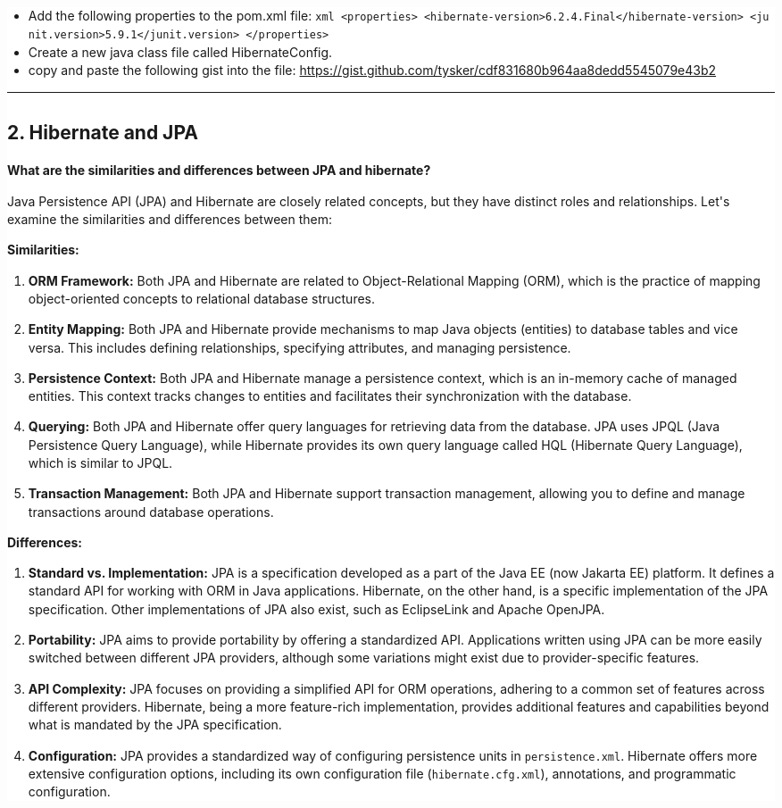    - Add the following properties to the pom.xml file:
    ```xml
        <properties>
            <hibernate-version>6.2.4.Final</hibernate-version>
            <junit.version>5.9.1</junit.version>
        </properties>
    ```
   - Create a new java class file called HibernateConfig.
   - copy and paste the following gist into the file: https://gist.github.com/tysker/cdf831680b964aa8dedd5545079e43b2

*** 

## 2. Hibernate and JPA

**What are the similarities and differences between JPA and hibernate?**


Java Persistence API (JPA) and Hibernate are closely related concepts, but they have distinct roles and relationships. Let's examine the similarities and differences between them:

**Similarities:**

1. **ORM Framework:** Both JPA and Hibernate are related to Object-Relational Mapping (ORM), which is the practice of mapping object-oriented concepts to relational database structures.

2. **Entity Mapping:** Both JPA and Hibernate provide mechanisms to map Java objects (entities) to database tables and vice versa. This includes defining relationships, specifying attributes, and managing persistence.

3. **Persistence Context:** Both JPA and Hibernate manage a persistence context, which is an in-memory cache of managed entities. This context tracks changes to entities and facilitates their synchronization with the database.

4. **Querying:** Both JPA and Hibernate offer query languages for retrieving data from the database. JPA uses JPQL (Java Persistence Query Language), while Hibernate provides its own query language called HQL (Hibernate Query Language), which is similar to JPQL.

5. **Transaction Management:** Both JPA and Hibernate support transaction management, allowing you to define and manage transactions around database operations.

**Differences:**

1. **Standard vs. Implementation:** JPA is a specification developed as a part of the Java EE (now Jakarta EE) platform. It defines a standard API for working with ORM in Java applications. Hibernate, on the other hand, is a specific implementation of the JPA specification. Other implementations of JPA also exist, such as EclipseLink and Apache OpenJPA.

2. **Portability:** JPA aims to provide portability by offering a standardized API. Applications written using JPA can be more easily switched between different JPA providers, although some variations might exist due to provider-specific features.

3. **API Complexity:** JPA focuses on providing a simplified API for ORM operations, adhering to a common set of features across different providers. Hibernate, being a more feature-rich implementation, provides additional features and capabilities beyond what is mandated by the JPA specification.

4. **Configuration:** JPA provides a standardized way of configuring persistence units in `persistence.xml`. Hibernate offers more extensive configuration options, including its own configuration file (`hibernate.cfg.xml`), annotations, and programmatic configuration.
